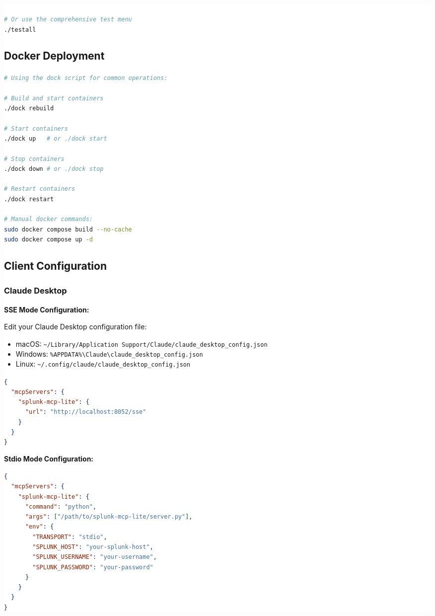 ```bash

# Or use the comprehensive test menu
./testall
```

## Docker Deployment

```bash
# Using the dock script for common operations:

# Build and start containers
./dock rebuild

# Start containers
./dock up   # or ./dock start

# Stop containers
./dock down # or ./dock stop

# Restart containers
./dock restart

# Manual docker commands:
sudo docker compose build --no-cache
sudo docker compose up -d
```

## Client Configuration

### Claude Desktop

**SSE Mode Configuration:**

Edit your Claude Desktop configuration file:
- macOS: `~/Library/Application Support/Claude/claude_desktop_config.json`
- Windows: `%APPDATA%\Claude\claude_desktop_config.json`
- Linux: `~/.config/claude/claude_desktop_config.json`

```json
{
  "mcpServers": {
    "splunk-mcp-lite": {
      "url": "http://localhost:8052/sse"
    }
  }
}
```

**Stdio Mode Configuration:**

```json
{
  "mcpServers": {
    "splunk-mcp-lite": {
      "command": "python",
      "args": ["/path/to/splunk-mcp-lite/server.py"],
      "env": {
        "TRANSPORT": "stdio",
        "SPLUNK_HOST": "your-splunk-host",
        "SPLUNK_USERNAME": "your-username",
        "SPLUNK_PASSWORD": "your-password"
      }
    }
  }
}
```